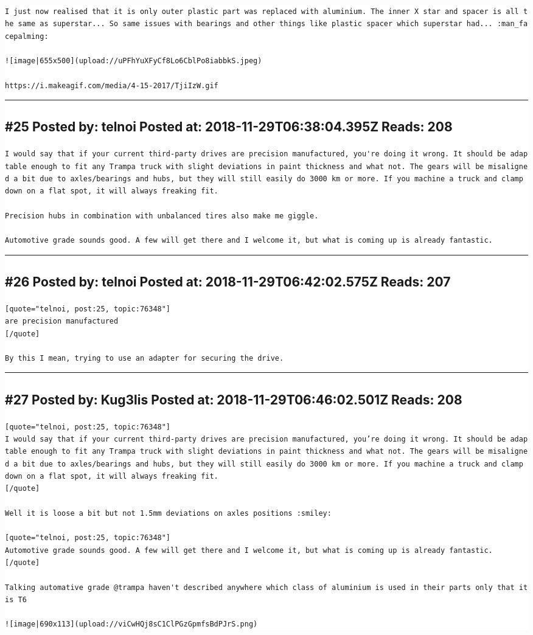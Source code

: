 ```
I just now realised that it is only outer plastic part was replaced with aluminium. The inner X star and spacer is all the same as superstar... So same issues with bearings and other things like plastic spacer which superstar had... :man_facepalming: 

![image|655x500](upload://uPFhYuXFyCf8Lo6CblPo8iabbkS.jpeg)

https://i.makeagif.com/media/4-15-2017/TjiIzW.gif
```

---
## \#25 Posted by: telnoi Posted at: 2018-11-29T06:38:04.395Z Reads: 208

```
I would say that if your current third-party drives are precision manufactured, you're doing it wrong. It should be adaptable enough to fit any Trampa truck with slight deviations in paint thickness and what not. The gears will be misaligned a bit due to axles/bearings and hubs, but they will still easily do 3000 km or more. If you machine a truck and clamp down on a flat spot, it will always freaking fit.

Precision hubs in combination with unbalanced tires also make me giggle.

Automotive grade sounds good. A few will get there and I welcome it, but what is coming up is already fantastic.
```

---
## \#26 Posted by: telnoi Posted at: 2018-11-29T06:42:02.575Z Reads: 207

```
[quote="telnoi, post:25, topic:76348"]
are precision manufactured
[/quote]

By this I mean, trying to use an adapter for securing the drive.
```

---
## \#27 Posted by: Kug3lis Posted at: 2018-11-29T06:46:02.501Z Reads: 208

```
[quote="telnoi, post:25, topic:76348"]
I would say that if your current third-party drives are precision manufactured, you’re doing it wrong. It should be adaptable enough to fit any Trampa truck with slight deviations in paint thickness and what not. The gears will be misaligned a bit due to axles/bearings and hubs, but they will still easily do 3000 km or more. If you machine a truck and clamp down on a flat spot, it will always freaking fit.
[/quote]

Well it is loose a bit but not 1.5mm deviations on axles positions :smiley:

[quote="telnoi, post:25, topic:76348"]
Automotive grade sounds good. A few will get there and I welcome it, but what is coming up is already fantastic.
[/quote]

Talking automative grade @trampa haven't described anywhere which class of aluminium is used in their parts only that it is T6

![image|690x113](upload://viCwHQj8sC1ClPGzGpmfsBdPJrS.png) 

```